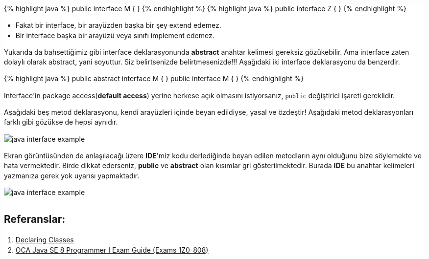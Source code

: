 {% highlight java %}
public interface M {
}
{% endhighlight %}
{% highlight java %}
public interface Z {
}
{% endhighlight %}


* Fakat bir interface, bir arayüzden başka bir şey extend edemez.
* Bir interface başka bir arayüzü veya sınıfı implement edemez.

Yukarıda da bahsettiğimiz gibi interface deklarasyonunda **abstract** anahtar kelimesi gereksiz gözükebilir. Ama interface zaten dolaylı olarak abstract, yani soyuttur. Siz belirtsenizde belirtmesenizde!!! Aşağıdaki iki interface deklarasyonu da benzerdir.

{% highlight java %}
public abstract interface M { }
public interface M { }
{% endhighlight %}

Interface'in package access(**default access**) yerine herkese açık olmasını istiyorsanız, ``public`` değiştirici işareti gereklidir.

Aşağıdaki beş metod deklarasyonu, kendi arayüzleri içinde beyan edildiyse, yasal ve özdeştir! Aşağıdaki metod deklarasyonları farklı gibi gözükse de hepsi aynıdır.

<img src="{{ site.url }}{{ site.baseurl }}/assets/images/2018-07-28-Java-class-access/interface1.webp" srcset="{{ site.url }}{{ site.baseurl }}/assets/images/2018-07-28-Java-class-access/interface1-small.webp 480w, {{ site.url }}{{ site.baseurl }}/assets/images/2018-07-28-Java-class-access/interface1.webp 1080w" sizes="50vw" width="100%" height="100%" loading="lazy" alt="java interface example">

Ekran görüntüsünden de anlaşılacağı üzere **IDE**'miz kodu derlediğinde beyan edilen metodların aynı olduğunu bize söylemekte ve hata vermektedir. Birde dikkat ederseniz, **public** ve **abstract** olan kısımlar gri gösterilmektedir. Burada **IDE** bu anahtar kelimeleri yazmanıza gerek yok uyarısı yapmaktadır.

<img src="{{ site.url }}{{ site.baseurl }}/assets/images/2018-07-28-Java-class-access/interface2.webp" srcset="{{ site.url }}{{ site.baseurl }}/assets/images/2018-07-28-Java-class-access/interface2-small.webp 480w, {{ site.url }}{{ site.baseurl }}/assets/images/2018-07-28-Java-class-access/interface2.webp 1080w" sizes="50vw" width="100%" height="100%" loading="lazy" alt="java interface example">


## Referanslar:  

1. [Declaring Classes](https://docs.oracle.com/javase/tutorial/java/javaOO/classdecl.html)
2. [OCA Java SE 8 Programmer I Exam Guide (Exams 1Z0-808)](https://www.amazon.com/Java-Programmer-Guide-Exams-1Z0-808/dp/1260011399)
